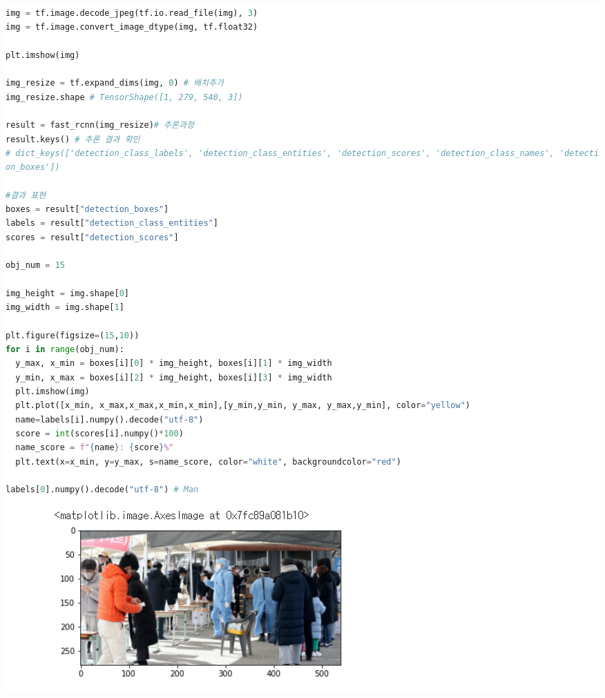 ```python
img = tf.image.decode_jpeg(tf.io.read_file(img), 3)
img = tf.image.convert_image_dtype(img, tf.float32)

plt.imshow(img)

img_resize = tf.expand_dims(img, 0) # 배치추가
img_resize.shape # TensorShape([1, 279, 540, 3])

result = fast_rcnn(img_resize)# 추론과정
result.keys() # 추론 결과 확인 
# dict_keys(['detection_class_labels', 'detection_class_entities', 'detection_scores', 'detection_class_names', 'detection_boxes'])

#결과 표현 
boxes = result["detection_boxes"]
labels = result["detection_class_entities"]
scores = result["detection_scores"]

obj_num = 15

img_height = img.shape[0]
img_width = img.shape[1]

plt.figure(figsize=(15,10))
for i in range(obj_num):
  y_max, x_min = boxes[i][0] * img_height, boxes[i][1] * img_width
  y_min, x_max = boxes[i][2] * img_height, boxes[i][3] * img_width
  plt.imshow(img)
  plt.plot([x_min, x_max,x_max,x_min,x_min],[y_min,y_min, y_max, y_max,y_min], color="yellow")
  name=labels[i].numpy().decode("utf-8")
  score = int(scores[i].numpy()*100)
  name_score = f"{name}: {score}%"
  plt.text(x=x_min, y=y_max, s=name_score, color="white", backgroundcolor="red")
    
labels[0].numpy().decode("utf-8") # Man
```

![image-20220406153709632](220331.assets/image-20220406153709632.png)
